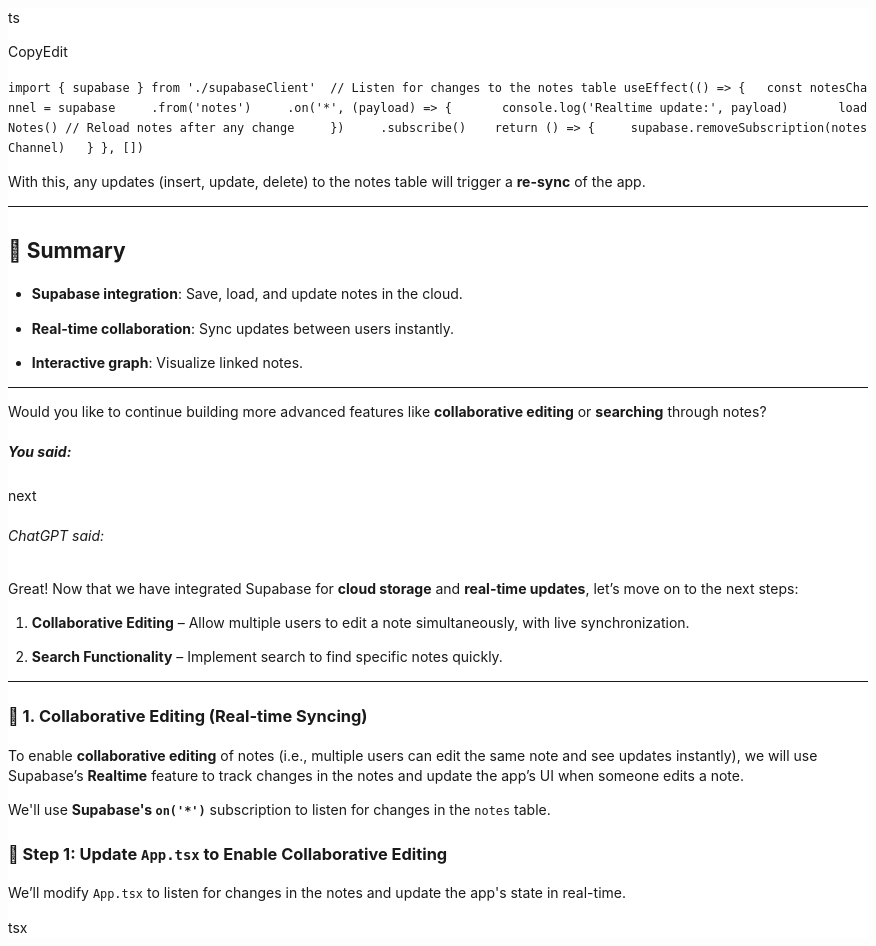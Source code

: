ts

CopyEdit

`import { supabase } from './supabaseClient'  // Listen for changes to the notes table useEffect(() => {   const notesChannel = supabase     .from('notes')     .on('*', (payload) => {       console.log('Realtime update:', payload)       loadNotes() // Reload notes after any change     })     .subscribe()    return () => {     supabase.removeSubscription(notesChannel)   } }, [])`

With this, any updates (insert, update, delete) to the notes table will trigger a **re-sync** of the app.

---

## 🚀 Summary

- **Supabase integration**: Save, load, and update notes in the cloud.
    
- **Real-time collaboration**: Sync updates between users instantly.
    
- **Interactive graph**: Visualize linked notes.
    

---

Would you like to continue building more advanced features like **collaborative editing** or **searching** through notes?

##### You said:

next

###### ChatGPT said:

Great! Now that we have integrated Supabase for **cloud storage** and **real-time updates**, let’s move on to the next steps:

1. **Collaborative Editing** – Allow multiple users to edit a note simultaneously, with live synchronization.
    
2. **Search Functionality** – Implement search to find specific notes quickly.
    

---

### 🧩 1. **Collaborative Editing (Real-time Syncing)**

To enable **collaborative editing** of notes (i.e., multiple users can edit the same note and see updates instantly), we will use Supabase’s **Realtime** feature to track changes in the notes and update the app’s UI when someone edits a note.

We'll use **Supabase's `on('*')`** subscription to listen for changes in the `notes` table.

### 🔧 Step 1: Update `App.tsx` to Enable Collaborative Editing

We’ll modify `App.tsx` to listen for changes in the notes and update the app's state in real-time.

tsx
